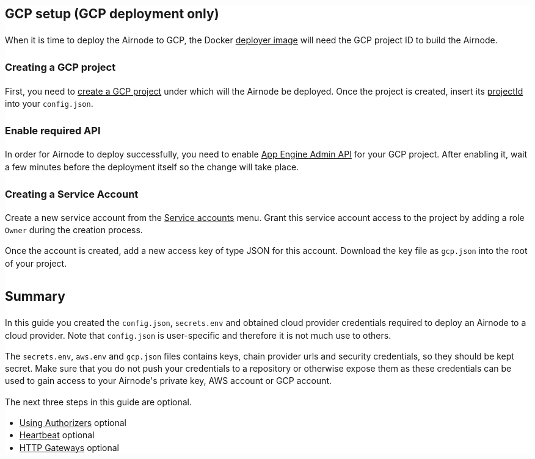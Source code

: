 ## GCP setup (GCP deployment only)

When it is time to deploy the Airnode to GCP, the Docker
[deployer image](../../docker/deployer-image.md) will need the GCP project ID to
build the Airnode.

### Creating a GCP project

First, you need to
[create a GCP project](https://cloud.google.com/resource-manager/docs/creating-managing-projects)
under which will the Airnode be deployed. Once the project is created, insert
its [projectId](./configuring-airnode.md#cloudprovider) into your `config.json`.

### Enable required API

In order for Airnode to deploy successfully, you need to enable
[App Engine Admin API](https://console.cloud.google.com/apis/library/appengine.googleapis.com)
for your GCP project. After enabling it, wait a few minutes before the
deployment itself so the change will take place.

### Creating a Service Account

Create a new service account from the
[Service accounts](https://console.cloud.google.com/iam-admin/serviceaccounts)
menu. Grant this service account access to the project by adding a role `Owner`
during the creation process.

Once the account is created, add a new access key of type JSON for this account.
Download the key file as `gcp.json` into the root of your project.

## Summary

In this guide you created the `config.json`, `secrets.env` and obtained cloud
provider credentials required to deploy an Airnode to a cloud provider. Note
that `config.json` is user-specific and therefore it is not much use to others.

The `secrets.env`, `aws.env` and `gcp.json` files contains keys, chain provider
urls and security credentials, so they should be kept secret. Make sure that you
do not push your credentials to a repository or otherwise expose them as these
credentials can be used to gain access to your Airnode's private key, AWS
account or GCP account.

The next three steps in this guide are optional.

- [Using Authorizers](./apply-auth.md) optional
- [Heartbeat](./heartbeat.md) optional
- [HTTP Gateways](./http-gateways.md) optional

